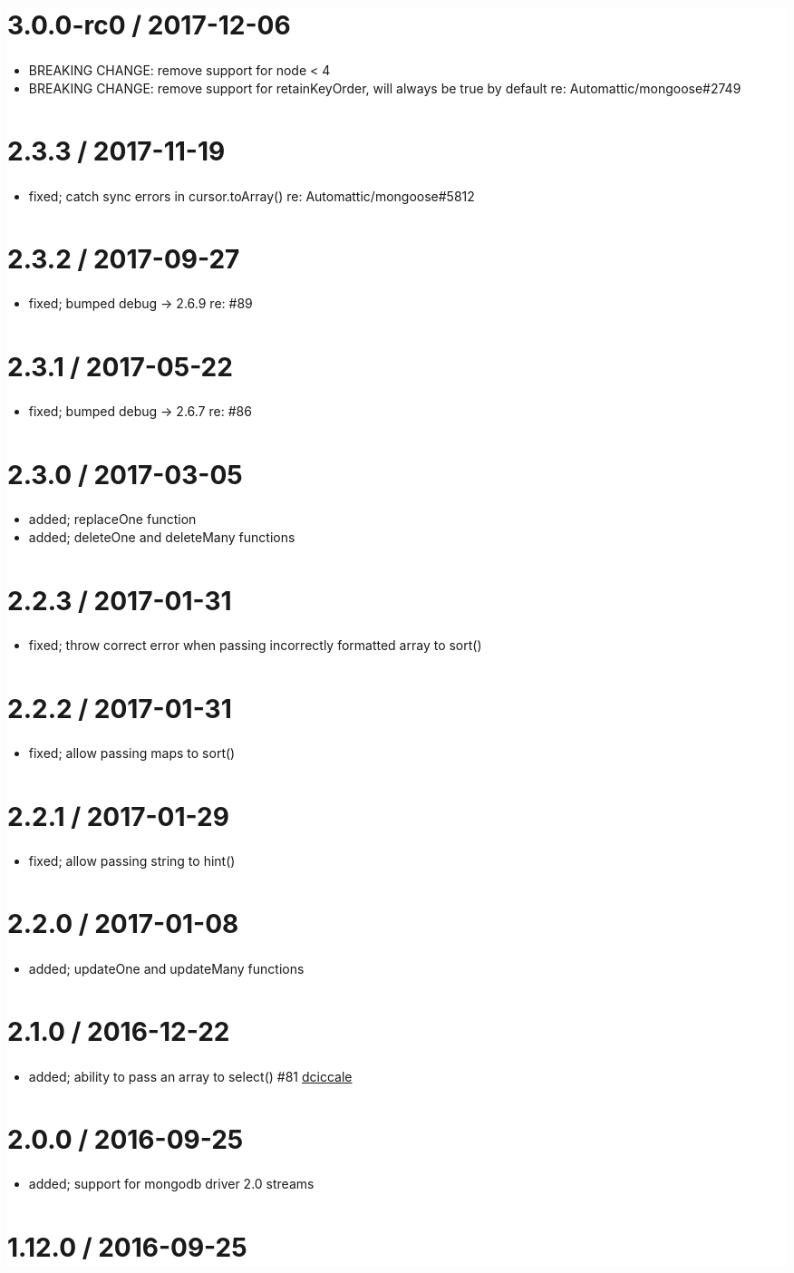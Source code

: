 3.0.0-rc0 / 2017-12-06
======================

* BREAKING CHANGE: remove support for node < 4
* BREAKING CHANGE: remove support for retainKeyOrder, will always be true by default re: Automattic/mongoose#2749

2.3.3 / 2017-11-19
==================

* fixed; catch sync errors in cursor.toArray() re: Automattic/mongoose#5812

2.3.2 / 2017-09-27
==================

* fixed; bumped debug -> 2.6.9 re: #89

2.3.1 / 2017-05-22
==================

* fixed; bumped debug -> 2.6.7 re: #86

2.3.0 / 2017-03-05
==================

* added; replaceOne function
* added; deleteOne and deleteMany functions

2.2.3 / 2017-01-31
==================

* fixed; throw correct error when passing incorrectly formatted array to sort()

2.2.2 / 2017-01-31
==================

* fixed; allow passing maps to sort()

2.2.1 / 2017-01-29
==================

* fixed; allow passing string to hint()

2.2.0 / 2017-01-08
==================

* added; updateOne and updateMany functions

2.1.0 / 2016-12-22
==================

* added; ability to pass an array to select() #81 [dciccale](https://github.com/dciccale)

2.0.0 / 2016-09-25
==================

* added; support for mongodb driver 2.0 streams

1.12.0 / 2016-09-25
===================
